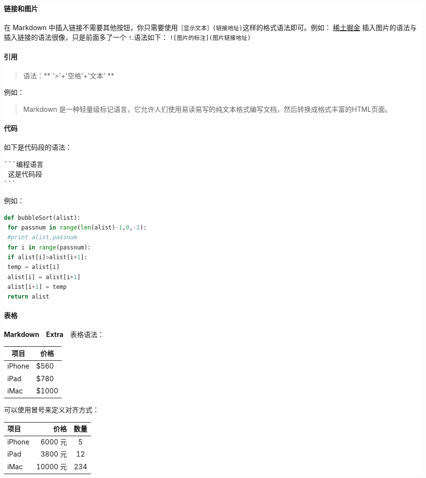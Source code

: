 #### 链接和图片

在 Markdown 中插入链接不需要其他按钮，你只需要使用`［显示文本］(链接地址)`这样的格式语法即可。例如：
[稀土掘金](https://gold.xitu.io)
插入图片的语法与插入链接的语法很像，只是前面多了一个 `!`.语法如下：
`![图片的标注](图片链接地址)`

#### 引用

> 语法：** '>'+'空格'+'文本' **


例如：

> Markdown 是一种轻量级标记语言，它允许人们使用易读易写的纯文本格式编写文档，然后转换成格式丰富的HTML页面。

#### 代码

如下是代码段的语法：

<pre>
```编程语言
 这是代码段
```
</pre>

例如：

``` python
def bubbleSort(alist):
 for passnum in range(len(alist)-1,0,-1):
 #print alist,passnum
 for i in range(passnum):
 if alist[i]>alist[i+1]:
 temp = alist[i]
 alist[i] = alist[i+1]
 alist[i+1] = temp
 return alist
```

#### 表格

**Markdown　Extra**　表格语法：

| 项目   | 价格  |
| ------ | ----- |
| iPhone | $560  |
| iPad   | $780  |
| iMac   | $1000 |

可以使用冒号来定义对齐方式：

| 项目   |     价格 | 数量 |
| :----- | -------: | :--: |
| iPhone |  6000 元 |  5   |
| iPad   |  3800 元 |  12  |
| iMac   | 10000 元 | 234  |
